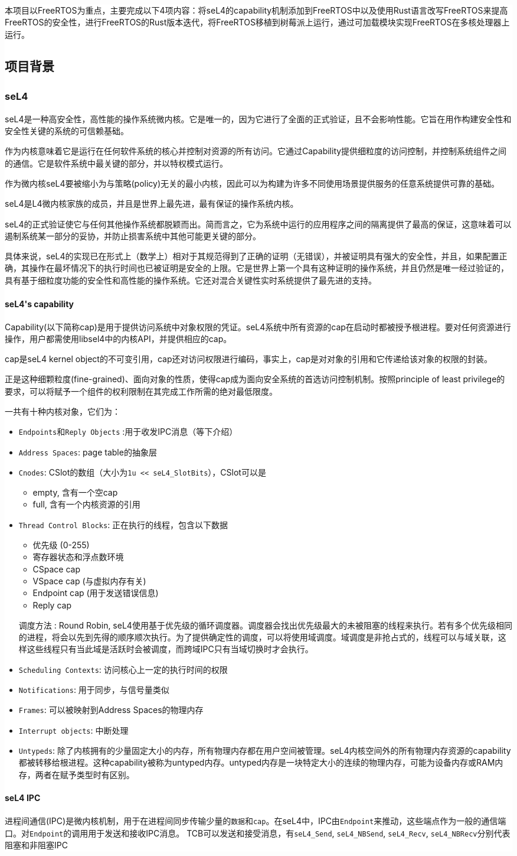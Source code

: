本项目以FreeRTOS为重点，主要完成以下4项内容：将seL4的capability机制添加到FreeRTOS中以及使用Rust语言改写FreeRTOS来提高FreeRTOS的安全性，进行FreeRTOS的Rust版本迭代，将FreeRTOS移植到树莓派上运行，通过可加载模块实现FreeRTOS在多核处理器上运行。


## 项目背景

### seL4

seL4是一种高安全性，高性能的操作系统微内核。它是唯一的，因为它进行了全面的正式验证，且不会影响性能。它旨在用作构建安全性和安全性关键的系统的可信赖基础。

作为内核意味着它是运行在任何软件系统的核心并控制对资源的所有访问。它通过Capability提供细粒度的访问控制，并控制系统组件之间的通信。它是软件系统中最关键的部分，并以特权模式运行。

作为微内核seL4要被缩小为与策略(policy)无关的最小内核，因此可以为构建为许多不同使用场景提供服务的任意系统提供可靠的基础。

seL4是L4微内核家族的成员，并且是世界上最先进，最有保证的操作系统内核。

seL4的正式验证使它与任何其他操作系统都脱颖而出。简而言之，它为系统中运行的应用程序之间的隔离提供了最高的保证，这意味着可以遏制系统某一部分的妥协，并防止损害系统中其他可能更关键的部分。

具体来说，seL4的实现已在形式上（数学上）相对于其规范得到了正确的证明（无错误），并被证明具有强大的安全性，并且，如果配置正确，其操作在最坏情况下的执行时间也已被证明是安全的上限。它是世界上第一个具有这种证明的操作系统，并且仍然是唯一经过验证的，具有基于细粒度功能的安全性和高性能的操作系统。它还对混合关键性实时系统提供了最先进的支持。

#### seL4's capability
Capability(以下简称cap)是用于提供访问系统中对象权限的凭证。seL4系统中所有资源的cap在启动时都被授予根进程。要对任何资源进行操作，用户都需使用libsel4中的内核API，并提供相应的cap。

cap是seL4 kernel object的不可变引用，cap还对访问权限进行编码，事实上，cap是对对象的引用和它传递给该对象的权限的封装。

正是这种细颗粒度(fine-grained)、面向对象的性质，使得cap成为面向安全系统的首选访问控制机制。按照principle of least privilege的要求，可以将赋予一个组件的权利限制在其完成工作所需的绝对最低限度。

一共有十种内核对象，它们为：
- ``Endpoints``和``Reply Objects`` :用于收发IPC消息（等下介绍）
- ``Address Spaces``: page table的抽象层
- ``Cnodes``: CSlot的数组（大小为``1u << seL4_SlotBits``），CSlot可以是
  - empty, 含有一个空cap
  - full, 含有一个内核资源的引用
- ``Thread Control Blocks``: 正在执行的线程，包含以下数据
  * 优先级 (0-255)
  * 寄存器状态和浮点数环境
  * CSpace cap
  * VSpace cap (与虚拟内存有关)
  * Endpoint cap (用于发送错误信息)
  * Reply cap

  调度方法 : Round Robin, seL4使用基于优先级的循环调度器。调度器会找出优先级最大的未被阻塞的线程来执行。若有多个优先级相同的进程，将会以先到先得的顺序顺次执行。为了提供确定性的调度，可以将使用域调度。域调度是非抢占式的，线程可以与域关联，这样这些线程只有当此域是活跃时会被调度，而跨域IPC只有当域切换时才会执行。
- ``Scheduling Contexts``: 访问核心上一定的执行时间的权限
- ``Notifications``: 用于同步，与信号量类似
- ``Frames``: 可以被映射到Address Spaces的物理内存
- ``Interrupt objects``: 中断处理
- ``Untypeds``: 除了内核拥有的少量固定大小的内存，所有物理内存都在用户空间被管理。seL4内核空间外的所有物理内存资源的capability都被转移给根进程。这种capability被称为untyped内存。untyped内存是一块特定大小的连续的物理内存，可能为设备内存或RAM内存，两者在赋予类型时有区别。

#### seL4 IPC
进程间通信(IPC)是微内核机制，用于在进程间同步传输少量的``数据``和``cap``。在seL4中，IPC由``Endpoint``来推动，这些端点作为一般的通信端口。对``Endpoint``的调用用于发送和接收IPC消息。
TCB可以发送和接受消息，有``seL4_Send``, ``seL4_NBSend``, ``seL4_Recv``, ``seL4_NBRecv``分别代表阻塞和非阻塞IPC
